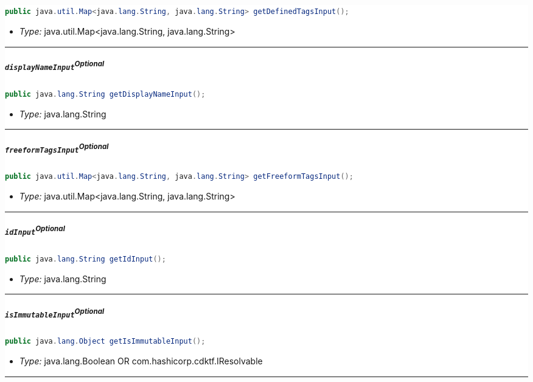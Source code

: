 ```java
public java.util.Map<java.lang.String, java.lang.String> getDefinedTagsInput();
```

- *Type:* java.util.Map<java.lang.String, java.lang.String>

---

##### `displayNameInput`<sup>Optional</sup> <a name="displayNameInput" id="rhizo-co-terraform-provider-oci.artifactsContainerRepository.ArtifactsContainerRepository.property.displayNameInput"></a>

```java
public java.lang.String getDisplayNameInput();
```

- *Type:* java.lang.String

---

##### `freeformTagsInput`<sup>Optional</sup> <a name="freeformTagsInput" id="rhizo-co-terraform-provider-oci.artifactsContainerRepository.ArtifactsContainerRepository.property.freeformTagsInput"></a>

```java
public java.util.Map<java.lang.String, java.lang.String> getFreeformTagsInput();
```

- *Type:* java.util.Map<java.lang.String, java.lang.String>

---

##### `idInput`<sup>Optional</sup> <a name="idInput" id="rhizo-co-terraform-provider-oci.artifactsContainerRepository.ArtifactsContainerRepository.property.idInput"></a>

```java
public java.lang.String getIdInput();
```

- *Type:* java.lang.String

---

##### `isImmutableInput`<sup>Optional</sup> <a name="isImmutableInput" id="rhizo-co-terraform-provider-oci.artifactsContainerRepository.ArtifactsContainerRepository.property.isImmutableInput"></a>

```java
public java.lang.Object getIsImmutableInput();
```

- *Type:* java.lang.Boolean OR com.hashicorp.cdktf.IResolvable

---
